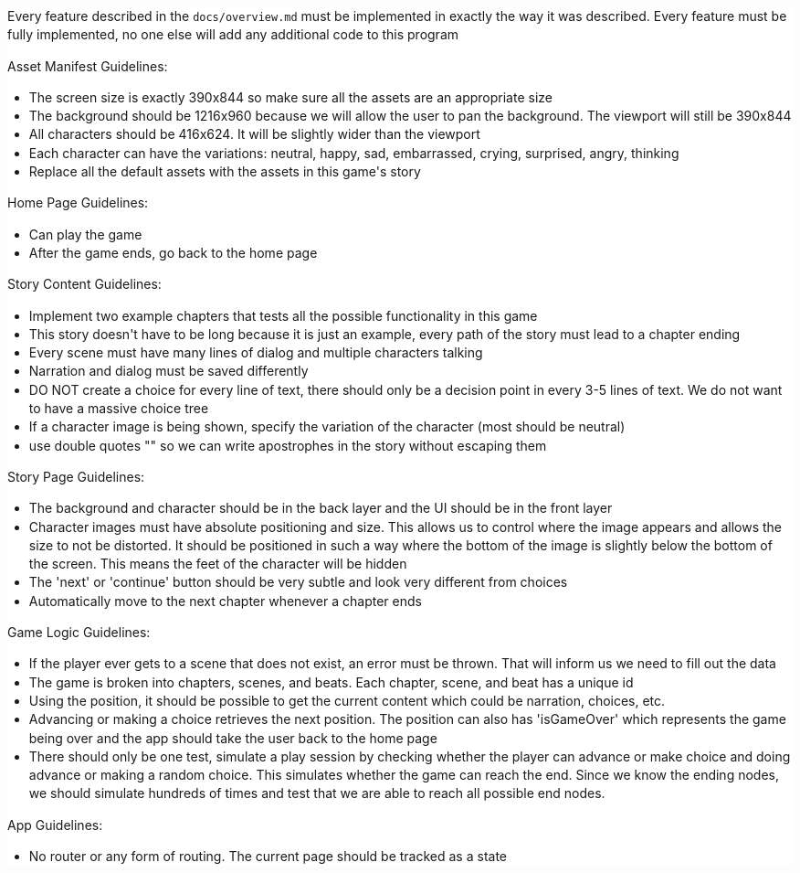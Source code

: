 Every feature described in the `docs/overview.md` must be implemented in exactly the way it was described. Every feature must be fully implemented, no one else will add any additional code to this program

Asset Manifest Guidelines:
- The screen size is exactly 390x844 so make sure all the assets are an appropriate size
- The background should be 1216x960 because we will allow the user to pan the background. The viewport will still be 390x844
- All characters should be 416x624. It will be slightly wider than the viewport 
- Each character can have the variations: neutral, happy, sad, embarrassed, crying, surprised, angry, thinking
- Replace all the default assets with the assets in this game's story

Home Page Guidelines:
- Can play the game
- After the game ends, go back to the home page

Story Content Guidelines:
- Implement two example chapters that tests all the possible functionality in this game
- This story doesn't have to be long because it is just an example, every path of the story must lead to a chapter ending
- Every scene must have many lines of dialog and multiple characters talking
- Narration and dialog must be saved differently
- DO NOT create a choice for every line of text, there should only be a decision point in every 3-5 lines of text. We do not want to have a massive choice tree
- If a character image is being shown, specify the variation of the character (most should be neutral)
- use double quotes "" so we can write apostrophes in the story without escaping them

Story Page Guidelines:
- The background and character should be in the back layer and the UI should be in the front layer
- Character images must have absolute positioning and size. This allows us to control where the image appears and allows the size to not be distorted. It should be positioned in such a way where the bottom of the image is slightly below the bottom of the screen. This means the feet of the character will be hidden
- The 'next' or 'continue' button should be very subtle and look very different from choices
- Automatically move to the next chapter whenever a chapter ends

Game Logic Guidelines:
- If the player ever gets to a scene that does not exist, an error must be thrown. That will inform us we need to fill out the data
- The game is broken into chapters, scenes, and beats. Each chapter, scene, and beat has a unique id
- Using the position, it should be possible to get the current content which could be narration, choices, etc.
- Advancing or making a choice retrieves the next position. The position can also has 'isGameOver' which represents the game being over and the app should take the user back to the home page
- There should only be one test, simulate a play session by checking whether the player can advance or make choice and doing advance or making a random choice. This simulates whether the game can reach the end. Since we know the ending nodes, we should simulate hundreds of times and test that we are able to reach all possible end nodes.

App Guidelines:
- No router or any form of routing. The current page should be tracked as a state
